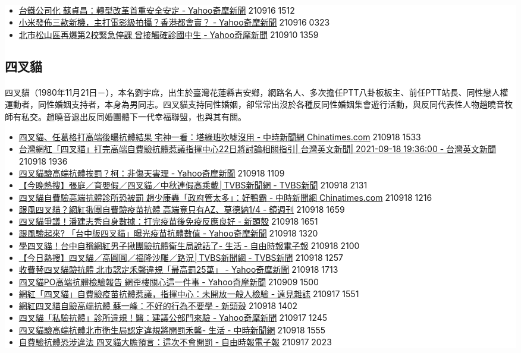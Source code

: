 - [台鐵公司化 蘇貞昌：轉型改革首重安全安定 - Yahoo奇摩新聞](https://tw.news.yahoo.com/%E5%8F%B0%E9%90%B5%E5%85%AC%E5%8F%B8%E5%8C%96-%E8%98%87%E8%B2%9E%E6%98%8C-%E8%BD%89%E5%9E%8B%E6%94%B9%E9%9D%A9%E9%A6%96%E9%87%8D%E5%AE%89%E5%85%A8%E5%AE%89%E5%AE%9A-071229788.html "台鐵公司化 蘇貞昌：轉型改革首重安全安定 - Yahoo奇摩新聞") 210916 1512
- [小米發佈三款新機，主打電影級拍攝？香港都會賣？ - Yahoo奇摩新聞](https://tw.news.yahoo.com/%E5%B0%8F%E7%B1%B3%E7%99%BC%E4%BD%88%E4%B8%89%E6%AC%BE%E6%96%B0%E6%A9%9F-%E4%B8%BB%E6%89%93%E9%9B%BB%E5%BD%B1%E7%B4%9A%E6%8B%8D%E6%94%9D-%E9%A6%99%E6%B8%AF%E9%83%BD%E6%9C%83%E8%B3%A3-192301271.html "小米發佈三款新機，主打電影級拍攝？香港都會賣？ - Yahoo奇摩新聞") 210916 0323
- [北市松山區再爆第2校緊急停課 曾接觸確診國中生 - Yahoo奇摩新聞](https://tw.news.yahoo.com/%E5%8C%97%E5%B8%82%E6%9D%BE%E5%B1%B1%E5%8D%80%E5%86%8D%E7%88%86%E7%AC%AC2%E6%A0%A1%E7%B7%8A%E6%80%A5%E5%81%9C%E8%AA%B2-%E6%9B%BE%E6%8E%A5%E8%A7%B8%E7%A2%BA%E8%A8%BA%E5%9C%8B%E4%B8%AD%E7%94%9F-053703759.html "北市松山區再爆第2校緊急停課 曾接觸確診國中生 - Yahoo奇摩新聞") 210910 1359

## 四叉貓

四叉貓（1980年11月21日－），本名劉宇席，出生於臺灣花蓮縣吉安鄉，網路名人、多次擔任PTT八卦板板主、前任PTT站長、同性戀人權運動者，同性婚姻支持者，本身為男同志。四叉貓支持同性婚姻，卻常常出沒於各種反同性婚姻集會遊行活動，與反同代表性人物趙曉音牧師有私交。趙曉音退出反同婚團體下一代幸福聯盟，也與其有關。
- [四叉貓、任葛格打高端後曝抗體結果 宅神一看：塔綠班吹噓沒用 - 中時新聞網 Chinatimes.com](https://www.chinatimes.com/realtimenews/20210918002607-260407 "四叉貓、任葛格打高端後曝抗體結果 宅神一看：塔綠班吹噓沒用 - 中時新聞網 Chinatimes.com") 210918 1533
- [台灣網紅「四叉貓」打完高端自費驗抗體惹議指揮中心22日將討論相關指引| 台灣英文新聞| 2021-09-18 19:36:00 - 台灣英文新聞](https://www.taiwannews.com.tw/ch/news/4291130 "台灣網紅「四叉貓」打完高端自費驗抗體惹議指揮中心22日將討論相關指引| 台灣英文新聞| 2021-09-18 19:36:00 - 台灣英文新聞") 210918 1936
- [四叉貓驗高端抗體挨罰？柯：非傷天害理 - Yahoo奇摩新聞](https://tw.news.yahoo.com/%E5%9B%9B%E5%8F%89%E8%B2%93%E9%A9%97%E9%AB%98%E7%AB%AF%E6%8A%97%E9%AB%94%E6%8C%A8%E7%BD%B0-%E6%9F%AF-%E9%9D%9E%E5%82%B7%E5%A4%A9%E5%AE%B3%E7%90%86-030941869.html "四叉貓驗高端抗體挨罰？柯：非傷天害理 - Yahoo奇摩新聞") 210918 1109
- [【今晚熱搜】張庭／育嬰假／四叉貓／中秋連假高乘載│TVBS新聞網 - TVBS新聞](https://news.tvbs.com.tw/life/1588179 "【今晚熱搜】張庭／育嬰假／四叉貓／中秋連假高乘載│TVBS新聞網 - TVBS新聞") 210918 2131
- [四叉貓自費驗高端抗體診所恐被罰 趙少康轟「政府管太多」：好鴨霸 - 中時新聞網 Chinatimes.com](https://www.chinatimes.com/realtimenews/20210918001871-260407 "四叉貓自費驗高端抗體診所恐被罰 趙少康轟「政府管太多」：好鴨霸 - 中時新聞網 Chinatimes.com") 210918 1216
- [跟風四叉貓？網紅揪團自費驗疫苗抗體 高端竟只有AZ、莫德納1/4 - 鏡週刊](https://www.mirrormedia.mg/story/20210918edi008/ "跟風四叉貓？網紅揪團自費驗疫苗抗體 高端竟只有AZ、莫德納1/4 - 鏡週刊") 210918 1659
- [四叉貓爭議！潘建志秀自身數據：打完疫苗後免疫反應良好 - 新頭殼](https://newtalk.tw/news/view/2021-09-18/638541 "四叉貓爭議！潘建志秀自身數據：打完疫苗後免疫反應良好 - 新頭殼") 210918 1651
- [跟風驗起來? 「台中版四叉貓」曝光疫苗抗體數值 - Yahoo奇摩新聞](https://tw.news.yahoo.com/%E8%B7%9F%E9%A2%A8%E9%A9%97%E8%B5%B7%E4%BE%86-%E5%8F%B0%E4%B8%AD%E7%89%88%E5%9B%9B%E5%8F%89%E8%B2%93-%E6%9B%9D%E5%85%89%E7%96%AB%E8%8B%97%E6%8A%97%E9%AB%94%E6%95%B8%E5%80%BC-052007711.html "跟風驗起來? 「台中版四叉貓」曝光疫苗抗體數值 - Yahoo奇摩新聞") 210918 1320
- [學四叉貓！台中自稱網紅男子揪團驗抗體衛生局說話了- 生活 - 自由時報電子報](https://m.ltn.com.tw/news/life/breakingnews/3676706 "學四叉貓！台中自稱網紅男子揪團驗抗體衛生局說話了- 生活 - 自由時報電子報") 210918 2100
- [【今日熱搜】四叉貓／高圓圓／福隆沙雕／路況│TVBS新聞網 - TVBS新聞](https://news.tvbs.com.tw/life/1587886 "【今日熱搜】四叉貓／高圓圓／福隆沙雕／路況│TVBS新聞網 - TVBS新聞") 210918 1257
- [收費替四叉貓驗抗體 北市認定禾馨違規「最高罰25萬」 - Yahoo奇摩新聞](https://tw.news.yahoo.com/%E6%94%B6%E8%B2%BB%E6%9B%BF%E5%9B%9B%E5%8F%89%E8%B2%93%E9%A9%97%E6%8A%97%E9%AB%94-%E5%8C%97%E5%B8%82%E8%AA%8D%E5%AE%9A%E7%A6%BE%E9%A6%A8%E9%81%95%E8%A6%8F-%E6%9C%80%E9%AB%98%E7%BD%B025%E8%90%AC-080949460.html "收費替四叉貓驗抗體 北市認定禾馨違規「最高罰25萬」 - Yahoo奇摩新聞") 210918 1713
- [四叉貓PO高端抗體檢驗報告 網歪樓關心這一件事 - Yahoo奇摩新聞](https://tw.news.yahoo.com/%E5%9B%9B%E5%8F%89%E8%B2%93po%E9%AB%98%E7%AB%AF%E6%8A%97%E9%AB%94%E6%AA%A2%E9%A9%97%E5%A0%B1%E5%91%8A-%E7%B6%B2%E6%AD%AA%E6%A8%93%E9%97%9C%E5%BF%83%E9%80%99-%E4%BB%B6%E4%BA%8B-010941658.html "四叉貓PO高端抗體檢驗報告 網歪樓關心這一件事 - Yahoo奇摩新聞") 210909 1500
- [網紅「四叉貓」自費驗疫苗抗體惹議，指揮中心：未開放一般人檢驗 - 遠見雜誌](https://www.gvm.com.tw/article/82562 "網紅「四叉貓」自費驗疫苗抗體惹議，指揮中心：未開放一般人檢驗 - 遠見雜誌") 210917 1551
- [網紅四叉貓自驗高端抗體 蘇一峰：不好的行為不要學 - 新頭殼](https://newtalk.tw/news/view/2021-09-18/638472?ref=topics "網紅四叉貓自驗高端抗體 蘇一峰：不好的行為不要學 - 新頭殼") 210918 1402
- [四叉貓「私驗抗體」診所違規！醫：建議公部門來驗 - Yahoo奇摩新聞](https://tw.news.yahoo.com/%E5%9B%9B%E5%8F%89%E8%B2%93-%E7%A7%81%E9%A9%97%E6%8A%97%E9%AB%94-%E8%A8%BA%E6%89%80%E9%81%95%E8%A6%8F-%E9%86%AB-%E5%BB%BA%E8%AD%B0%E5%85%AC%E9%83%A8%E9%96%80%E4%BE%86%E9%A9%97-044503142.html "四叉貓「私驗抗體」診所違規！醫：建議公部門來驗 - Yahoo奇摩新聞") 210917 1245
- [四叉貓驗高端抗體北市衛生局認定違規將開罰禾馨- 生活 - 中時新聞網](https://www.chinatimes.com/realtimenews/20210918002855-260405?ctrack=pc_life_headl_p02 "四叉貓驗高端抗體北市衛生局認定違規將開罰禾馨- 生活 - 中時新聞網") 210918 1555
- [自費驗抗體恐涉違法 四叉貓大膽預言：這次不會開罰 - 自由時報電子報](https://m.ltn.com.tw/news/politics/breakingnews/3675668 "自費驗抗體恐涉違法 四叉貓大膽預言：這次不會開罰 - 自由時報電子報") 210917 2023